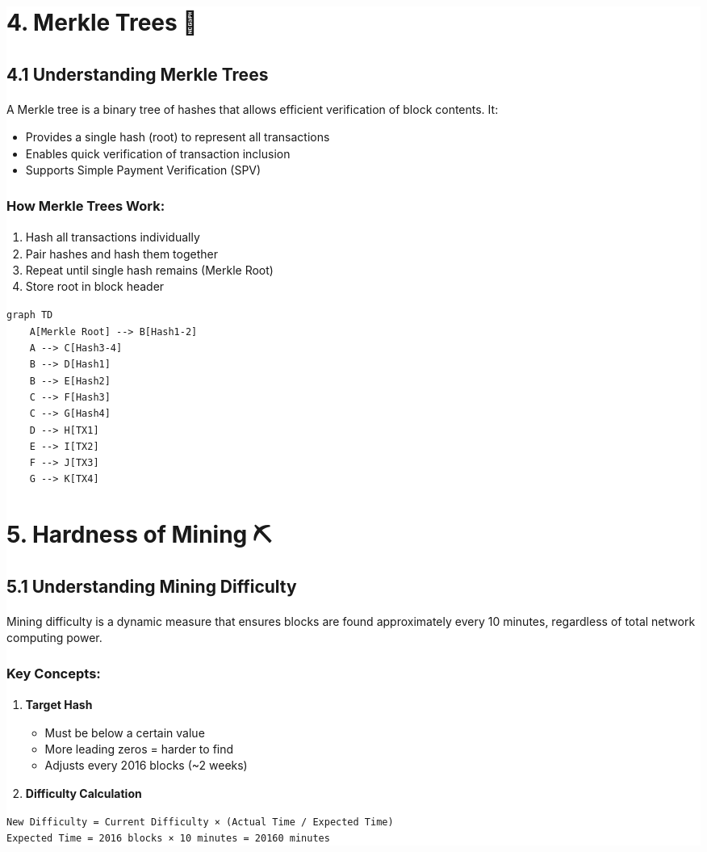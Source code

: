 # 4. Merkle Trees 🌳

## 4.1 Understanding Merkle Trees

A Merkle tree is a binary tree of hashes that allows efficient verification of block contents. It:
- Provides a single hash (root) to represent all transactions
- Enables quick verification of transaction inclusion
- Supports Simple Payment Verification (SPV)

### How Merkle Trees Work:

1. Hash all transactions individually
2. Pair hashes and hash them together
3. Repeat until single hash remains (Merkle Root)
4. Store root in block header

```mermaid
graph TD
    A[Merkle Root] --> B[Hash1-2]
    A --> C[Hash3-4]
    B --> D[Hash1]
    B --> E[Hash2]
    C --> F[Hash3]
    C --> G[Hash4]
    D --> H[TX1]
    E --> I[TX2]
    F --> J[TX3]
    G --> K[TX4]
```

# 5. Hardness of Mining ⛏️

## 5.1 Understanding Mining Difficulty

Mining difficulty is a dynamic measure that ensures blocks are found approximately every 10 minutes, regardless of total network computing power.

### Key Concepts:

1. **Target Hash**
   - Must be below a certain value
   - More leading zeros = harder to find
   - Adjusts every 2016 blocks (~2 weeks)

2. **Difficulty Calculation**
```
New Difficulty = Current Difficulty × (Actual Time / Expected Time)
Expected Time = 2016 blocks × 10 minutes = 20160 minutes
```
